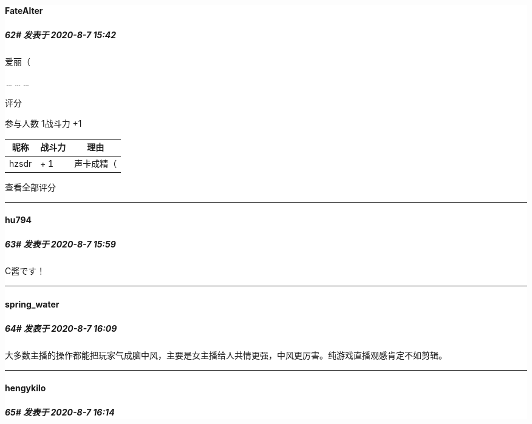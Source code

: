 ####  FateAlter  
##### 62#       发表于 2020-8-7 15:42




爱丽（



﹍﹍﹍

评分





 参与人数 1战斗力 +1

|昵称|战斗力|理由|
|----|---|---|
| hzsdr| + 1|声卡成精（|



查看全部评分






*****

####  hu794  
##### 63#       发表于 2020-8-7 15:59




C酱です！







*****

####  spring_water  
##### 64#       发表于 2020-8-7 16:09




大多数主播的操作都能把玩家气成脑中风，主要是女主播给人共情更强，中风更厉害。纯游戏直播观感肯定不如剪辑。







*****

####  hengykilo  
##### 65#       发表于 2020-8-7 16:14
